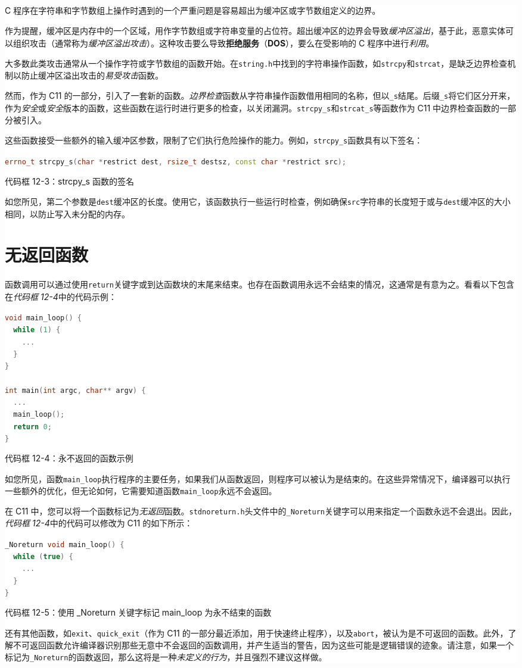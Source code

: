 C 程序在字符串和字节数组上操作时遇到的一个严重问题是容易超出为缓冲区或字节数组定义的边界。

作为提醒，缓冲区是内存中的一个区域，用作字节数组或字符串变量的占位符。超出缓冲区的边界会导致*缓冲区溢出*，基于此，恶意实体可以组织攻击（通常称为*缓冲区溢出攻击*）。这种攻击要么导致**拒绝服务**（**DOS**），要么在受影响的 C 程序中进行*利用*。

大多数此类攻击通常从一个操作字符或字节数组的函数开始。在`string.h`中找到的字符串操作函数，如`strcpy`和`strcat`，是缺乏边界检查机制以防止缓冲区溢出攻击的*易受攻击*函数。

然而，作为 C11 的一部分，引入了一套新的函数。*边界检查*函数从字符串操作函数借用相同的名称，但以`_s`结尾。后缀`_s`将它们区分开来，作为*安全*或*安全*版本的函数，这些函数在运行时进行更多的检查，以关闭漏洞。`strcpy_s`和`strcat_s`等函数作为 C11 中边界检查函数的一部分被引入。

这些函数接受一些额外的输入缓冲区参数，限制了它们执行危险操作的能力。例如，`strcpy_s`函数具有以下签名：

```cpp
errno_t strcpy_s(char *restrict dest, rsize_t destsz, const char *restrict src);
```

代码框 12-3：strcpy_s 函数的签名

如您所见，第二个参数是`dest`缓冲区的长度。使用它，该函数执行一些运行时检查，例如确保`src`字符串的长度短于或与`dest`缓冲区的大小相同，以防止写入未分配的内存。

# 无返回函数

函数调用可以通过使用`return`关键字或到达函数块的末尾来结束。也存在函数调用永远不会结束的情况，这通常是有意为之。看看以下包含在*代码框 12-4*中的代码示例：

```cpp
void main_loop() {
  while (1) {
    ...
  }
}

int main(int argc, char** argv) {
  ...
  main_loop();
  return 0;
}
```

代码框 12-4：永不返回的函数示例

如您所见，函数`main_loop`执行程序的主要任务，如果我们从函数返回，则程序可以被认为是结束的。在这些异常情况下，编译器可以执行一些额外的优化，但无论如何，它需要知道函数`main_loop`永远不会返回。

在 C11 中，您可以将一个函数标记为*无返回*函数。`stdnoreturn.h`头文件中的`_Noreturn`关键字可以用来指定一个函数永远不会退出。因此，*代码框 12-4*中的代码可以修改为 C11 的如下所示：

```cpp
_Noreturn void main_loop() {
  while (true) {
    ...
  }
}
```

代码框 12-5：使用 _Noreturn 关键字标记 main_loop 为永不结束的函数

还有其他函数，如`exit`、`quick_exit`（作为 C11 的一部分最近添加，用于快速终止程序），以及`abort`，被认为是不可返回的函数。此外，了解不可返回函数允许编译器识别那些无意中不会返回的函数调用，并产生适当的警告，因为这些可能是逻辑错误的迹象。请注意，如果一个标记为`_Noreturn`的函数返回，那么这将是一种*未定义的行为*，并且强烈不建议这样做。
